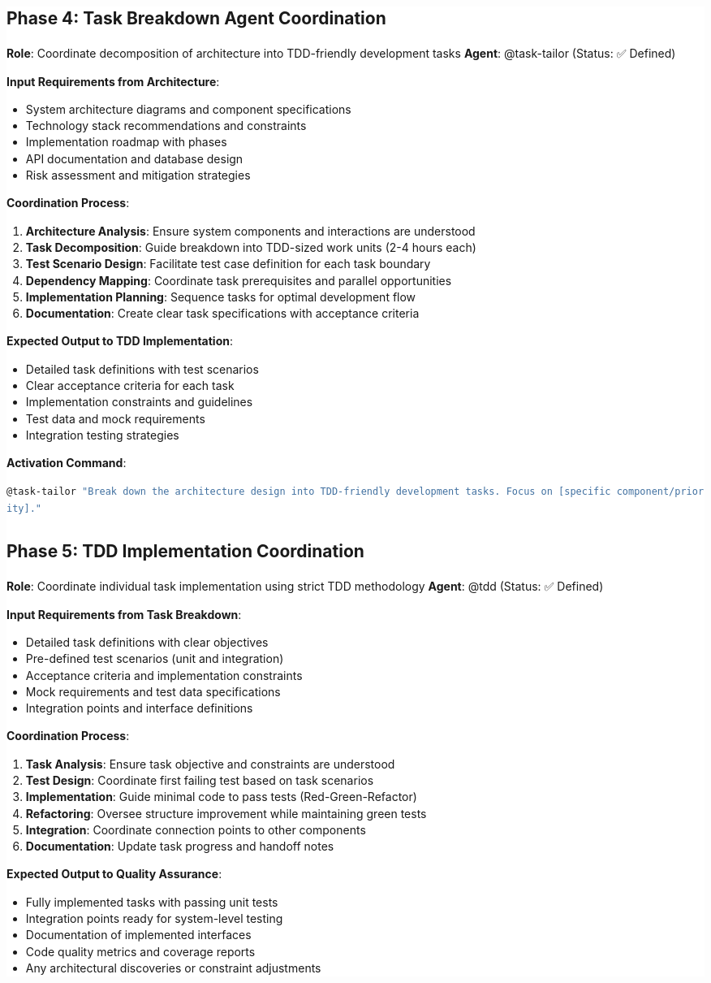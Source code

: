 ## Phase 4: Task Breakdown Agent Coordination
**Role**: Coordinate decomposition of architecture into TDD-friendly development tasks
**Agent**: @task-tailor (Status: ✅ Defined)

**Input Requirements from Architecture**:
- System architecture diagrams and component specifications
- Technology stack recommendations and constraints
- Implementation roadmap with phases
- API documentation and database design
- Risk assessment and mitigation strategies

**Coordination Process**:
1. **Architecture Analysis**: Ensure system components and interactions are understood
2. **Task Decomposition**: Guide breakdown into TDD-sized work units (2-4 hours each)
3. **Test Scenario Design**: Facilitate test case definition for each task boundary
4. **Dependency Mapping**: Coordinate task prerequisites and parallel opportunities
5. **Implementation Planning**: Sequence tasks for optimal development flow
6. **Documentation**: Create clear task specifications with acceptance criteria

**Expected Output to TDD Implementation**:
- Detailed task definitions with test scenarios
- Clear acceptance criteria for each task
- Implementation constraints and guidelines
- Test data and mock requirements
- Integration testing strategies

**Activation Command**:
```bash
@task-tailor "Break down the architecture design into TDD-friendly development tasks. Focus on [specific component/priority]."
```

## Phase 5: TDD Implementation Coordination
**Role**: Coordinate individual task implementation using strict TDD methodology
**Agent**: @tdd (Status: ✅ Defined)

**Input Requirements from Task Breakdown**:
- Detailed task definitions with clear objectives
- Pre-defined test scenarios (unit and integration)
- Acceptance criteria and implementation constraints
- Mock requirements and test data specifications
- Integration points and interface definitions

**Coordination Process**:
1. **Task Analysis**: Ensure task objective and constraints are understood
2. **Test Design**: Coordinate first failing test based on task scenarios
3. **Implementation**: Guide minimal code to pass tests (Red-Green-Refactor)
4. **Refactoring**: Oversee structure improvement while maintaining green tests
5. **Integration**: Coordinate connection points to other components
6. **Documentation**: Update task progress and handoff notes

**Expected Output to Quality Assurance**:
- Fully implemented tasks with passing unit tests
- Integration points ready for system-level testing
- Documentation of implemented interfaces
- Code quality metrics and coverage reports
- Any architectural discoveries or constraint adjustments

